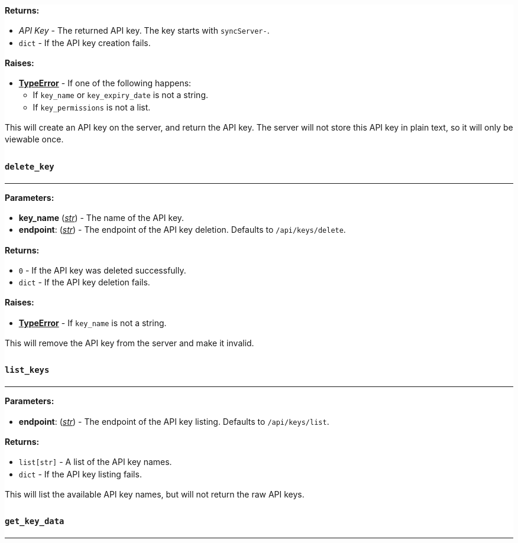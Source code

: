 **Returns:**

- *API Key* - The returned API key. The key starts with `syncServer-`.
- `dict` - If the API key creation fails.

**Raises:**

- [**TypeError**](https://docs.python.org/3/library/exceptions.html#TypeError) - If one of the following happens:
    * If `key_name` or `key_expiry_date` is not a string.
    * If `key_permissions` is not a list.

This will create an API key on the server, and return the API key.
The server will not store this API key in plain text, so it will only be viewable once.

### `delete_key`

---

**Parameters:**

- **key_name** ([_str_](https://docs.python.org/3/library/functions.html#str)) - The name of the API key.
- **endpoint**: ([_str_](https://docs.python.org/3/library/functions.html#str)) - The endpoint of the API
    key deletion. Defaults to `/api/keys/delete`.

**Returns:**

- `0` - If the API key was deleted successfully.
- `dict` - If the API key deletion fails.

**Raises:**

- [**TypeError**](https://docs.python.org/3/library/exceptions.html#TypeError) - If `key_name` is not a string.

This will remove the API key from the server and make it invalid.

### `list_keys`

---

**Parameters:**

- **endpoint**: ([_str_](https://docs.python.org/3/library/functions.html#str)) - The endpoint of the API
    key listing. Defaults to `/api/keys/list`.

**Returns:**

- `list[str]` - A list of the API key names.
- `dict` - If the API key listing fails.

This will list the available API key names, but will not return the raw API keys.

### `get_key_data`

---